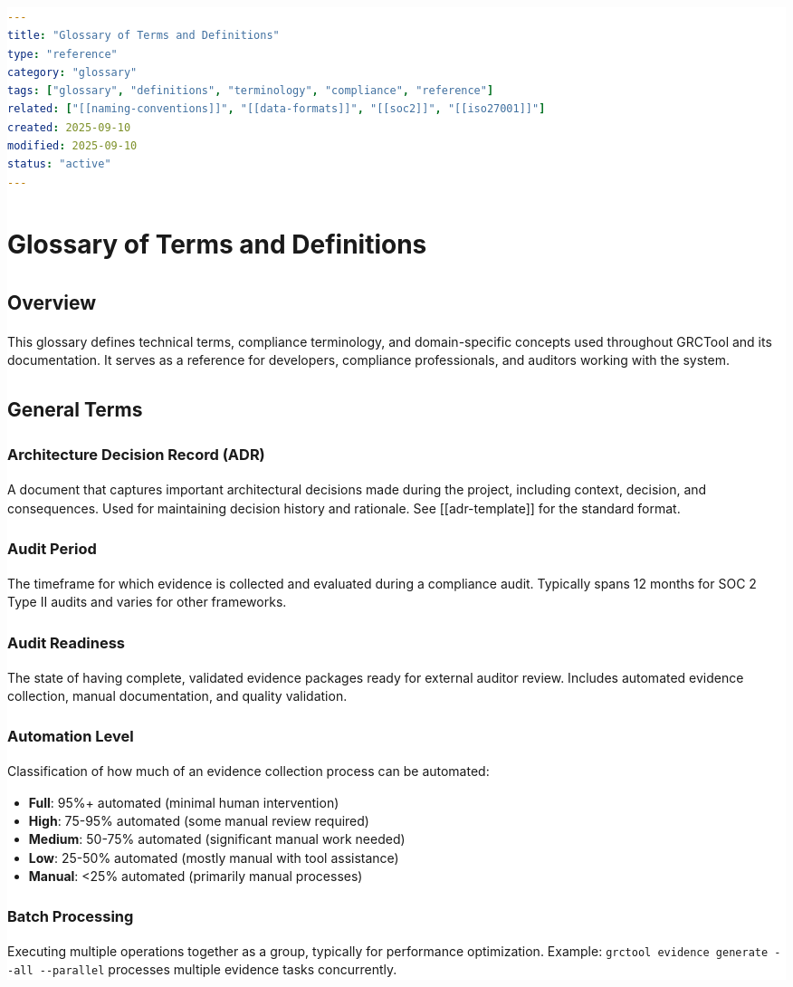 ```yaml
---
title: "Glossary of Terms and Definitions"
type: "reference"
category: "glossary"
tags: ["glossary", "definitions", "terminology", "compliance", "reference"]
related: ["[[naming-conventions]]", "[[data-formats]]", "[[soc2]]", "[[iso27001]]"]
created: 2025-09-10
modified: 2025-09-10
status: "active"
---
```


# Glossary of Terms and Definitions

## Overview

This glossary defines technical terms, compliance terminology, and domain-specific concepts used throughout GRCTool and its documentation. It serves as a reference for developers, compliance professionals, and auditors working with the system.

## General Terms

### **Architecture Decision Record (ADR)**
A document that captures important architectural decisions made during the project, including context, decision, and consequences. Used for maintaining decision history and rationale. See [[adr-template]] for the standard format.

### **Audit Period** 
The timeframe for which evidence is collected and evaluated during a compliance audit. Typically spans 12 months for SOC 2 Type II audits and varies for other frameworks.

### **Audit Readiness**
The state of having complete, validated evidence packages ready for external auditor review. Includes automated evidence collection, manual documentation, and quality validation.

### **Automation Level**
Classification of how much of an evidence collection process can be automated:
- **Full**: 95%+ automated (minimal human intervention)
- **High**: 75-95% automated (some manual review required)  
- **Medium**: 50-75% automated (significant manual work needed)
- **Low**: 25-50% automated (mostly manual with tool assistance)
- **Manual**: <25% automated (primarily manual processes)

### **Batch Processing**
Executing multiple operations together as a group, typically for performance optimization. Example: `grctool evidence generate --all --parallel` processes multiple evidence tasks concurrently.
